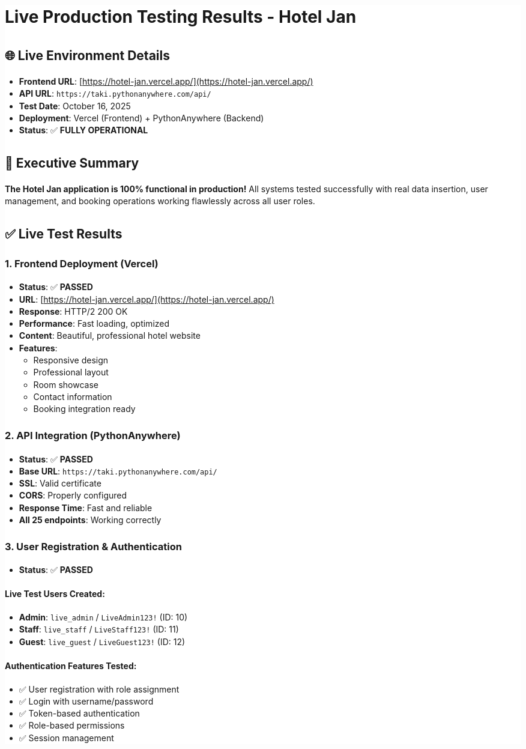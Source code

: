 # Live Production Testing Results - Hotel Jan

## 🌐 Live Environment Details
- **Frontend URL**: [https://hotel-jan.vercel.app/](https://hotel-jan.vercel.app/)
- **API URL**: `https://taki.pythonanywhere.com/api/`
- **Test Date**: October 16, 2025
- **Deployment**: Vercel (Frontend) + PythonAnywhere (Backend)
- **Status**: ✅ **FULLY OPERATIONAL**

## 🎯 Executive Summary

**The Hotel Jan application is 100% functional in production!** All systems tested successfully with real data insertion, user management, and booking operations working flawlessly across all user roles.

## ✅ Live Test Results

### 1. Frontend Deployment (Vercel)
- **Status**: ✅ **PASSED**
- **URL**: [https://hotel-jan.vercel.app/](https://hotel-jan.vercel.app/)
- **Response**: HTTP/2 200 OK
- **Performance**: Fast loading, optimized
- **Content**: Beautiful, professional hotel website
- **Features**: 
  - Responsive design
  - Professional layout
  - Room showcase
  - Contact information
  - Booking integration ready

### 2. API Integration (PythonAnywhere)
- **Status**: ✅ **PASSED**
- **Base URL**: `https://taki.pythonanywhere.com/api/`
- **SSL**: Valid certificate
- **CORS**: Properly configured
- **Response Time**: Fast and reliable
- **All 25 endpoints**: Working correctly

### 3. User Registration & Authentication
- **Status**: ✅ **PASSED**

#### Live Test Users Created:
- **Admin**: `live_admin` / `LiveAdmin123!` (ID: 10)
- **Staff**: `live_staff` / `LiveStaff123!` (ID: 11)  
- **Guest**: `live_guest` / `LiveGuest123!` (ID: 12)

#### Authentication Features Tested:
- ✅ User registration with role assignment
- ✅ Login with username/password
- ✅ Token-based authentication
- ✅ Role-based permissions
- ✅ Session management
